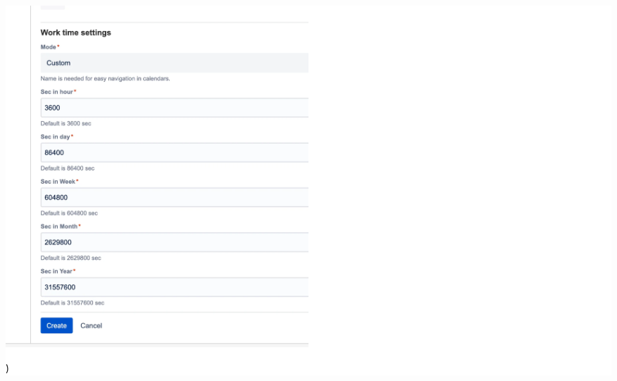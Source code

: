 <img src="/uploads/time-in-status/work-calendar/time-settings.webp" alt="time-settings screenshot" style="width:50%" loading="lazy"></a></p>)
